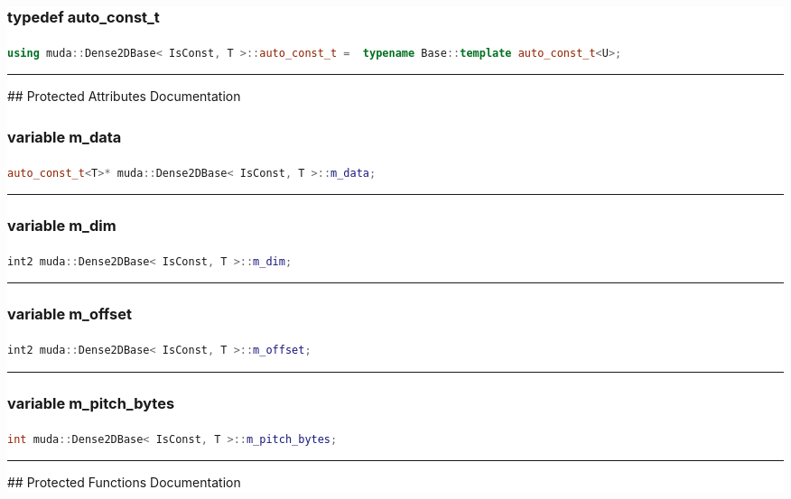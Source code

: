 ### typedef auto\_const\_t 

```C++
using muda::Dense2DBase< IsConst, T >::auto_const_t =  typename Base::template auto_const_t<U>;
```




<hr>
## Protected Attributes Documentation




### variable m\_data 

```C++
auto_const_t<T>* muda::Dense2DBase< IsConst, T >::m_data;
```




<hr>



### variable m\_dim 

```C++
int2 muda::Dense2DBase< IsConst, T >::m_dim;
```




<hr>



### variable m\_offset 

```C++
int2 muda::Dense2DBase< IsConst, T >::m_offset;
```




<hr>



### variable m\_pitch\_bytes 

```C++
int muda::Dense2DBase< IsConst, T >::m_pitch_bytes;
```




<hr>
## Protected Functions Documentation
